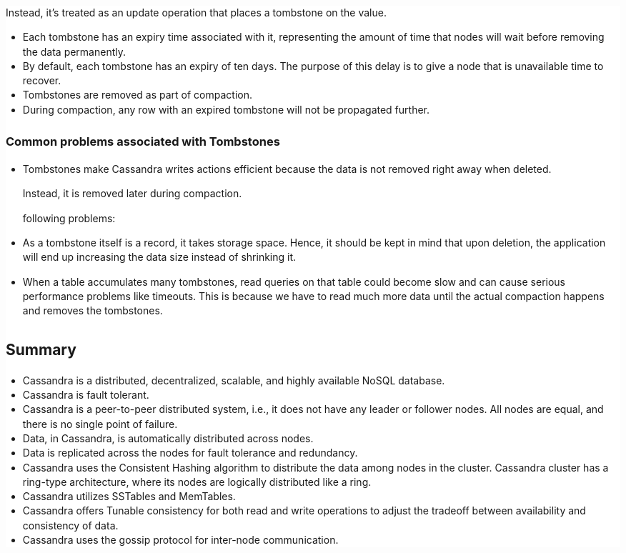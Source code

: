   Instead, it’s treated as an update operation that places a tombstone on the value.

* Each tombstone has an expiry time associated with it, representing the amount of time that nodes will wait before removing the data permanently. 
* By default, each tombstone has an expiry of ten days. The purpose of this delay is to give a node that is unavailable time to recover. 
* Tombstones are removed as part of compaction. 
* During compaction, any row with an expired tombstone will not be propagated further.

### Common problems associated with Tombstones

* Tombstones make Cassandra writes actions efficient because the data is not removed right away when deleted. 

  Instead, it is removed later during compaction. 

  following problems:

* As a tombstone itself is a record, it takes storage space. Hence, it should be kept in mind that upon deletion, the application will end up increasing the data size instead of shrinking it. 
* When a table accumulates many tombstones, read queries on that table could become slow and can cause serious performance problems like timeouts. This is because we have to read much more data until the actual compaction happens and removes the tombstones.

## Summary

* Cassandra is a distributed, decentralized, scalable, and highly available NoSQL database.
* Cassandra is fault tolerant.
* Cassandra is a peer-to-peer distributed system, i.e., it does not have any leader or follower nodes. All nodes are equal, and there is no single point of failure.
* Data, in Cassandra, is automatically distributed across nodes.
* Data is replicated across the nodes for fault tolerance and redundancy.
* Cassandra uses the Consistent Hashing algorithm to distribute the data among nodes in the cluster. Cassandra cluster has a ring-type architecture, where its nodes are logically distributed like a ring.
* Cassandra utilizes SSTables and MemTables.
* Cassandra offers Tunable consistency for both read and write operations to adjust the tradeoff between availability and consistency of data.
* Cassandra uses the gossip protocol for inter-node communication.

